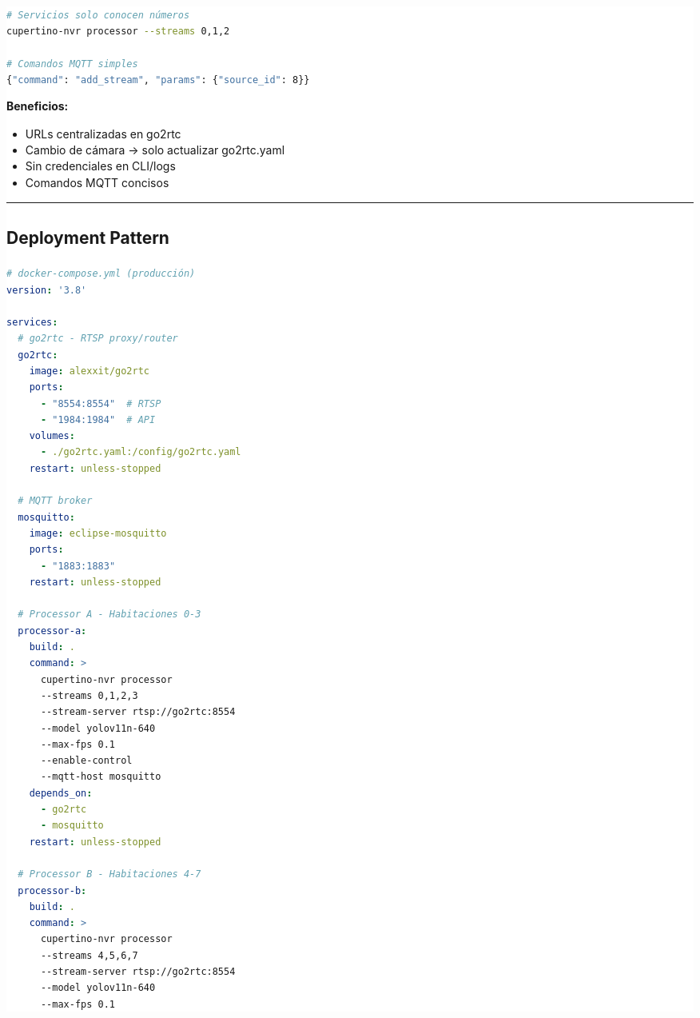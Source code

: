 ```bash
# Servicios solo conocen números
cupertino-nvr processor --streams 0,1,2

# Comandos MQTT simples
{"command": "add_stream", "params": {"source_id": 8}}
```

**Beneficios:**
- URLs centralizadas en go2rtc
- Cambio de cámara → solo actualizar go2rtc.yaml
- Sin credenciales en CLI/logs
- Comandos MQTT concisos

---

## Deployment Pattern

```yaml
# docker-compose.yml (producción)
version: '3.8'

services:
  # go2rtc - RTSP proxy/router
  go2rtc:
    image: alexxit/go2rtc
    ports:
      - "8554:8554"  # RTSP
      - "1984:1984"  # API
    volumes:
      - ./go2rtc.yaml:/config/go2rtc.yaml
    restart: unless-stopped

  # MQTT broker
  mosquitto:
    image: eclipse-mosquitto
    ports:
      - "1883:1883"
    restart: unless-stopped

  # Processor A - Habitaciones 0-3
  processor-a:
    build: .
    command: >
      cupertino-nvr processor
      --streams 0,1,2,3
      --stream-server rtsp://go2rtc:8554
      --model yolov11n-640
      --max-fps 0.1
      --enable-control
      --mqtt-host mosquitto
    depends_on:
      - go2rtc
      - mosquitto
    restart: unless-stopped

  # Processor B - Habitaciones 4-7
  processor-b:
    build: .
    command: >
      cupertino-nvr processor
      --streams 4,5,6,7
      --stream-server rtsp://go2rtc:8554
      --model yolov11n-640
      --max-fps 0.1
```